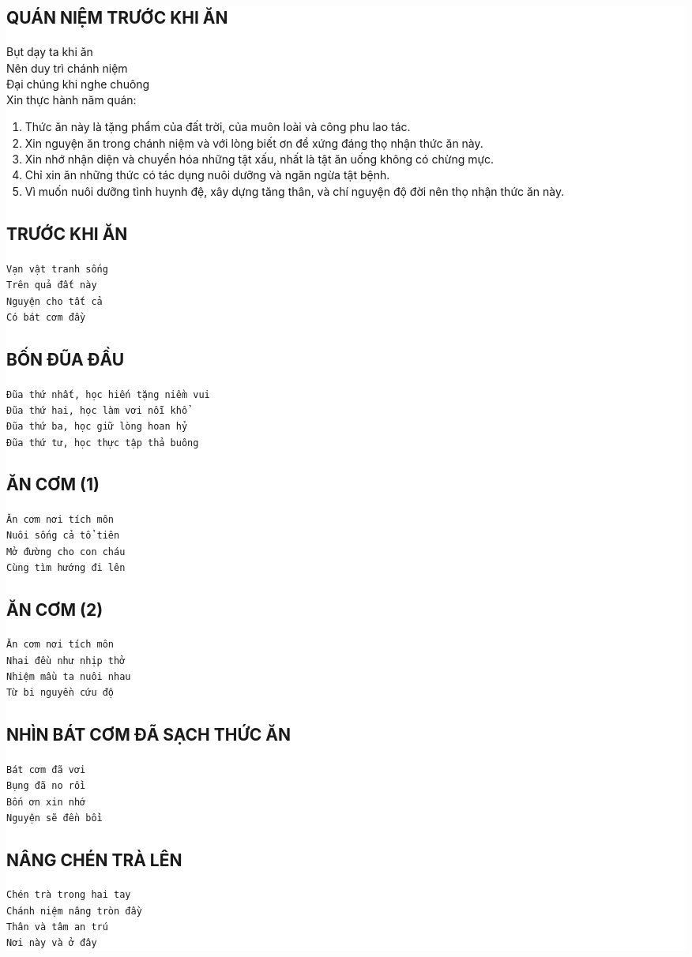 ## QUÁN NIỆM TRƯỚC KHI ĂN
Bụt dạy ta khi ăn<br>
Nên duy trì chánh niệm<br>
Đại chúng khi nghe chuông<br>
Xin thực hành năm quán:

1. Thức ăn này là tặng phẩm của đất trời, của muôn loài và công phu lao tác.
2. Xin nguyện ăn trong chánh niệm và với lòng biết ơn để xứng đáng thọ nhận thức ăn này.
3. Xin nhớ nhận diện và chuyển hóa những tật xấu, nhất là tật ăn uống không có chừng mực.
4. Chỉ xin ăn những thức có tác dụng nuôi dưỡng và ngăn ngừa tật bệnh.
5. Vì muốn nuôi dưỡng tình huynh đệ, xây dựng tăng thân, và chí nguyện độ đời nên thọ nhận thức ăn này.

## TRƯỚC KHI ĂN
    Vạn vật tranh sống
    Trên quả đất này
    Nguyện cho tất cả
    Có bát cơm đầy

## BỐN ĐŨA ĐẦU
    Đũa thứ nhất, học hiến tặng niềm vui
    Đũa thứ hai, học làm vơi nỗi khổ
    Đũa thứ ba, học giữ lòng hoan hỷ
    Đũa thứ tư, học thực tập thả buông

## ĂN CƠM (1)
    Ăn cơm nơi tích môn
    Nuôi sống cả tổ tiên
    Mở đường cho con cháu
    Cùng tìm hướng đi lên

## ĂN CƠM (2)
    Ăn cơm nơi tích môn
    Nhai đều như nhịp thở
    Nhiệm mầu ta nuôi nhau
    Từ bi nguyền cứu độ

## NHÌN BÁT CƠM ĐÃ SẠCH THỨC ĂN
    Bát cơm đã vơi
    Bụng đã no rồi
    Bốn ơn xin nhớ
    Nguyện sẽ đền bồi

## NÂNG CHÉN TRÀ LÊN
    Chén trà trong hai tay
    Chánh niệm nâng tròn đầy
    Thân và tâm an trú
    Nơi này và ở đây
